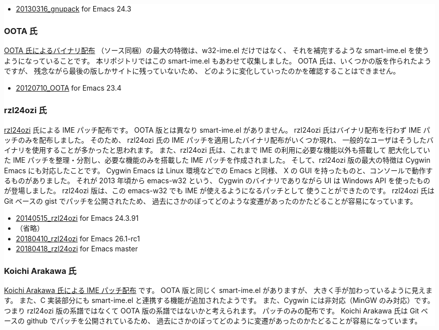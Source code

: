 * [20130316_gnupack](https://github.com/trueroad/w32-ime.el/tree/20130316_gnupack) for Emacs 24.3

### OOTA 氏

[OOTA 氏によるバイナリ配布](http://hp.vector.co.jp/authors/VA052357/emacs.html)
（ソース同梱）の最大の特徴は、w32-ime.el だけではなく、
それを補完するような smart-ime.el を使うようになっていることです。
本リポジトリではこの smart-ime.el もあわせて収集しました。
OOTA 氏は、いくつかの版を作られたようですが、
残念ながら最後の版しかサイトに残っていないため、
どのように変化していったのかを確認することはできません。

* [20120710_OOTA](https://github.com/trueroad/w32-ime.el/tree/20120710_OOTA) for Emacs 23.4

### rzl24ozi 氏

[rzl24ozi](https://gist.github.com/rzl24ozi)
氏による IME パッチ配布です。
OOTA 版とは異なり smart-ime.el がありません。
rzl24ozi 氏はバイナリ配布を行わず IME パッチのみを配布しました。
そのため、
rzl24ozi 氏の IME パッチを適用したバイナリ配布がいくつか現れ、
一般的なユーザはそうしたバイナリを使用することが多かったと思われます。
また、rzl24ozi 氏は、これまで IME の利用に必要な機能以外も搭載して
肥大化していた IME パッチを整理・分割し、必要な機能のみを搭載した
IME パッチを作成されました。
そして、rzl24ozi 版の最大の特徴は Cygwin Emacs にも対応したことです。
Cygwin Emacs は Linux 環境などでの Emacs と同様、
X の GUI を持ったものと、コンソールで動作するものがありました。
それが 2013 年頃から emacs-w32 という、
Cygwin のバイナリでありながら UI は Windows API を使ったものが登場しました。
rzl24ozi 版は、この emacs-w32 でも IME が使えるようになるパッチとして
使うことができたのです。
rzl24ozi 氏は Git ベースの gist でパッチを公開されたため、
過去にさかのぼってどのような変遷があったのかたどることが容易になっています。

* [20140515_rzl24ozi](https://github.com/trueroad/w32-ime.el/tree/20140515_rzl24ozi) for Emacs 24.3.91
* （省略）
* [20180410_rzl24ozi](https://github.com/trueroad/w32-ime.el/tree/20180410_rzl24ozi) for Emacs 26.1-rc1
* [20180418_rzl24ozi](https://github.com/trueroad/w32-ime.el/tree/20180418_rzl24ozi) for Emacs master

### Koichi Arakawa 氏

[Koichi Arakawa 氏による IME パッチ配布](https://github.com/K-Arakawa/emacs-ime-patch)
です。
OOTA 版と同じく smart-ime.el がありますが、
大きく手が加わっているように見えます。
また、C 実装部分にも smart-ime.el と連携する機能が追加されたようです。
また、Cygwin には非対応（MinGW のみ対応）です。
つまり rzl24ozi 版の系譜ではなくて OOTA 版の系譜ではないかと考えられます。
パッチのみの配布です。
Koichi Arakawa 氏は Git ベースの github でパッチを公開されているため、
過去にさかのぼってどのように変遷があったのかたどることが容易になっています。

